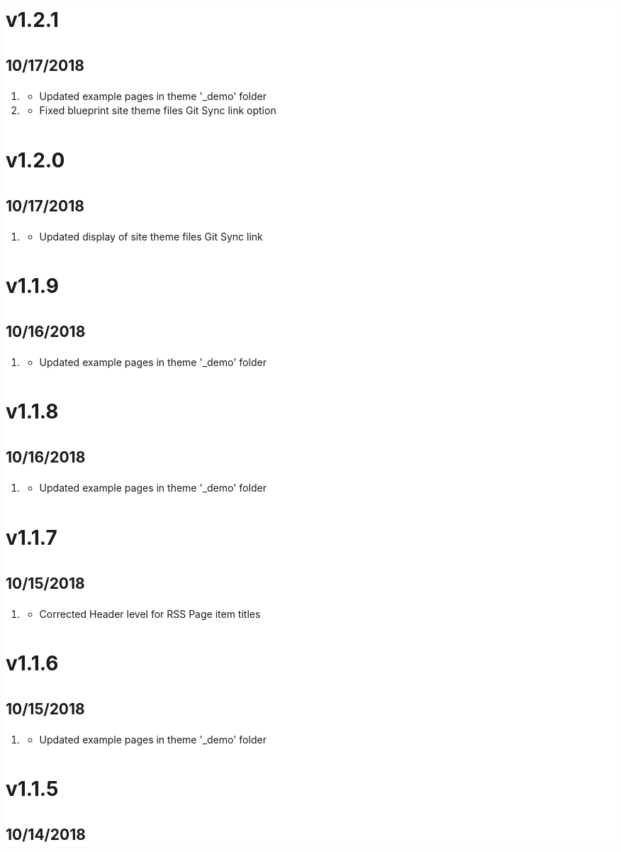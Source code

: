 # v1.2.1
## 10/17/2018

1. [](#improved)
    * Updated example pages in theme '_demo' folder
1. [](#bugfix)
    * Fixed blueprint site theme files Git Sync link option

# v1.2.0
## 10/17/2018

1. [](#improved)
    * Updated display of site theme files Git Sync link

# v1.1.9
## 10/16/2018

1. [](#improved)
    * Updated example pages in theme '_demo' folder

# v1.1.8
## 10/16/2018

1. [](#improved)
    * Updated example pages in theme '_demo' folder

# v1.1.7
## 10/15/2018

1. [](#bugfix)
    * Corrected Header level for RSS Page item titles

# v1.1.6
## 10/15/2018

1. [](#improved)
    * Updated example pages in theme '_demo' folder

# v1.1.5
## 10/14/2018
